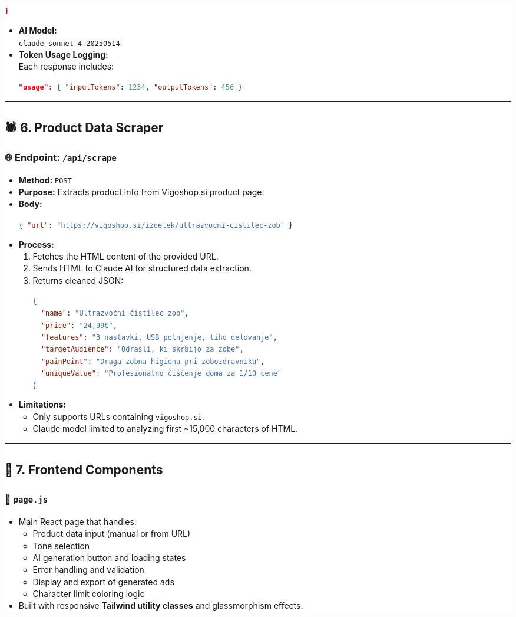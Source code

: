   ```json
  }
  ```

- **AI Model:**  
  `claude-sonnet-4-20250514`  
- **Token Usage Logging:**  
  Each response includes:
  ```json
  "usage": { "inputTokens": 1234, "outputTokens": 456 }
  ```

---

## 🕷️ **6. Product Data Scraper**

### 🌐 **Endpoint: `/api/scrape`**
- **Method:** `POST`
- **Purpose:** Extracts product info from Vigoshop.si product page.
- **Body:**
  ```json
  { "url": "https://vigoshop.si/izdelek/ultrazvocni-cistilec-zob" }
  ```
- **Process:**
  1. Fetches the HTML content of the provided URL.
  2. Sends HTML to Claude AI for structured data extraction.
  3. Returns cleaned JSON:
     ```json
     {
       "name": "Ultrazvočni čistilec zob",
       "price": "24,99€",
       "features": "3 nastavki, USB polnjenje, tiho delovanje",
       "targetAudience": "Odrasli, ki skrbijo za zobe",
       "painPoint": "Draga zobna higiena pri zobozdravniku",
       "uniqueValue": "Profesionalno čiščenje doma za 1/10 cene"
     }
     ```
- **Limitations:**
  - Only supports URLs containing `vigoshop.si`.
  - Claude model limited to analyzing first ~15,000 characters of HTML.

---

## 🎨 **7. Frontend Components**

### 📄 **`page.js`**
- Main React page that handles:
  - Product data input (manual or from URL)
  - Tone selection
  - AI generation button and loading states
  - Error handling and validation
  - Display and export of generated ads
  - Character limit coloring logic
- Built with responsive **Tailwind utility classes** and glassmorphism effects.
